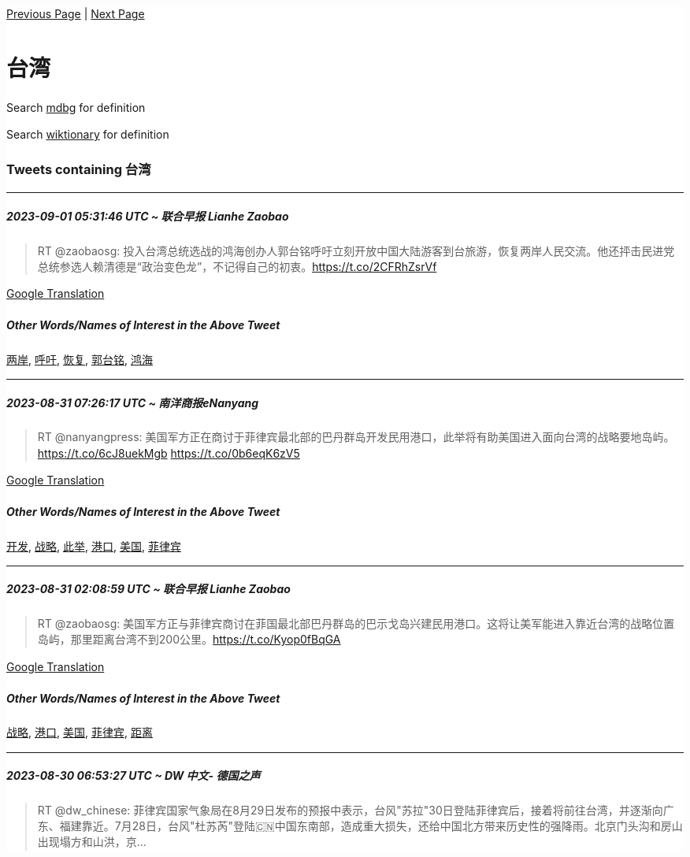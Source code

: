 [Previous Page](台湾-01.md) | [Next Page](台湾-03.md)
# 台湾

Search [mdbg](https://www.mdbg.net/chinese/dictionary?page=worddict&wdrst=0&wdqb=台湾) for definition

Search [wiktionary](https://en.wiktionary.org/wiki/台湾) for definition

### Tweets containing 台湾

___
##### 2023-09-01 05:31:46 UTC ~ 联合早报 Lianhe Zaobao
> RT @zaobaosg: 投入台湾总统选战的鸿海创办人郭台铭呼吁立刻开放中国大陆游客到台旅游，恢复两岸人民交流。他还抨击民进党总统参选人赖清德是“政治变色龙”，不记得自己的初衷。https://t.co/2CFRhZsrVf

[Google Translation](https://translate.google.com/?hi=en&tab=TT&sl=zh-CN&tl=en&op=translate&text=RT+%40zaobaosg%3A+%E6%8A%95%E5%85%A5%E5%8F%B0%E6%B9%BE%E6%80%BB%E7%BB%9F%E9%80%89%E6%88%98%E7%9A%84%E9%B8%BF%E6%B5%B7%E5%88%9B%E5%8A%9E%E4%BA%BA%E9%83%AD%E5%8F%B0%E9%93%AD%E5%91%BC%E5%90%81%E7%AB%8B%E5%88%BB%E5%BC%80%E6%94%BE%E4%B8%AD%E5%9B%BD%E5%A4%A7%E9%99%86%E6%B8%B8%E5%AE%A2%E5%88%B0%E5%8F%B0%E6%97%85%E6%B8%B8%EF%BC%8C%E6%81%A2%E5%A4%8D%E4%B8%A4%E5%B2%B8%E4%BA%BA%E6%B0%91%E4%BA%A4%E6%B5%81%E3%80%82%E4%BB%96%E8%BF%98%E6%8A%A8%E5%87%BB%E6%B0%91%E8%BF%9B%E5%85%9A%E6%80%BB%E7%BB%9F%E5%8F%82%E9%80%89%E4%BA%BA%E8%B5%96%E6%B8%85%E5%BE%B7%E6%98%AF%E2%80%9C%E6%94%BF%E6%B2%BB%E5%8F%98%E8%89%B2%E9%BE%99%E2%80%9D%EF%BC%8C%E4%B8%8D%E8%AE%B0%E5%BE%97%E8%87%AA%E5%B7%B1%E7%9A%84%E5%88%9D%E8%A1%B7%E3%80%82https%3A%2F%2Ft.co%2F2CFRhZsrVf)
##### Other Words/Names of Interest in the Above Tweet
[两岸](两岸.md), [呼吁](呼吁.md), [恢复](恢复.md), [郭台铭](郭台铭.md), [鸿海](鸿海.md)
___
##### 2023-08-31 07:26:17 UTC ~ 南洋商报eNanyang
> RT @nanyangpress: 美国军方正在商讨于菲律宾最北部的巴丹群岛开发民用港口，此举将有助美国进入面向台湾的战略要地岛屿。https://t.co/6cJ8uekMgb https://t.co/0b6eqK6zV5

[Google Translation](https://translate.google.com/?hi=en&tab=TT&sl=zh-CN&tl=en&op=translate&text=RT+%40nanyangpress%3A+%E7%BE%8E%E5%9B%BD%E5%86%9B%E6%96%B9%E6%AD%A3%E5%9C%A8%E5%95%86%E8%AE%A8%E4%BA%8E%E8%8F%B2%E5%BE%8B%E5%AE%BE%E6%9C%80%E5%8C%97%E9%83%A8%E7%9A%84%E5%B7%B4%E4%B8%B9%E7%BE%A4%E5%B2%9B%E5%BC%80%E5%8F%91%E6%B0%91%E7%94%A8%E6%B8%AF%E5%8F%A3%EF%BC%8C%E6%AD%A4%E4%B8%BE%E5%B0%86%E6%9C%89%E5%8A%A9%E7%BE%8E%E5%9B%BD%E8%BF%9B%E5%85%A5%E9%9D%A2%E5%90%91%E5%8F%B0%E6%B9%BE%E7%9A%84%E6%88%98%E7%95%A5%E8%A6%81%E5%9C%B0%E5%B2%9B%E5%B1%BF%E3%80%82https%3A%2F%2Ft.co%2F6cJ8uekMgb+https%3A%2F%2Ft.co%2F0b6eqK6zV5)
##### Other Words/Names of Interest in the Above Tweet
[开发](开发.md), [战略](战略.md), [此举](此举.md), [港口](港口.md), [美国](美国.md), [菲律宾](菲律宾.md)
___
##### 2023-08-31 02:08:59 UTC ~ 联合早报 Lianhe Zaobao
> RT @zaobaosg: 美国军方正与菲律宾商讨在菲国最北部巴丹群岛的巴示戈岛兴建民用港口。这将让美军能进入靠近台湾的战略位置岛屿，那里距离台湾不到200公里。https://t.co/Kyop0fBqGA

[Google Translation](https://translate.google.com/?hi=en&tab=TT&sl=zh-CN&tl=en&op=translate&text=RT+%40zaobaosg%3A+%E7%BE%8E%E5%9B%BD%E5%86%9B%E6%96%B9%E6%AD%A3%E4%B8%8E%E8%8F%B2%E5%BE%8B%E5%AE%BE%E5%95%86%E8%AE%A8%E5%9C%A8%E8%8F%B2%E5%9B%BD%E6%9C%80%E5%8C%97%E9%83%A8%E5%B7%B4%E4%B8%B9%E7%BE%A4%E5%B2%9B%E7%9A%84%E5%B7%B4%E7%A4%BA%E6%88%88%E5%B2%9B%E5%85%B4%E5%BB%BA%E6%B0%91%E7%94%A8%E6%B8%AF%E5%8F%A3%E3%80%82%E8%BF%99%E5%B0%86%E8%AE%A9%E7%BE%8E%E5%86%9B%E8%83%BD%E8%BF%9B%E5%85%A5%E9%9D%A0%E8%BF%91%E5%8F%B0%E6%B9%BE%E7%9A%84%E6%88%98%E7%95%A5%E4%BD%8D%E7%BD%AE%E5%B2%9B%E5%B1%BF%EF%BC%8C%E9%82%A3%E9%87%8C%E8%B7%9D%E7%A6%BB%E5%8F%B0%E6%B9%BE%E4%B8%8D%E5%88%B0200%E5%85%AC%E9%87%8C%E3%80%82https%3A%2F%2Ft.co%2FKyop0fBqGA)
##### Other Words/Names of Interest in the Above Tweet
[战略](战略.md), [港口](港口.md), [美国](美国.md), [菲律宾](菲律宾.md), [距离](距离.md)
___
##### 2023-08-30 06:53:27 UTC ~ DW 中文- 德国之声
> RT @dw_chinese: 菲律宾国家气象局在8月29日发布的预报中表示，台风"苏拉"30日登陆菲律宾后，接着将前往台湾，并逐渐向广东、福建靠近。7月28日，台风"杜苏芮"登陆🇨🇳中国东南部，造成重大损失，还给中国北方带来历史性的强降雨。北京门头沟和房山出现塌方和山洪，京…
